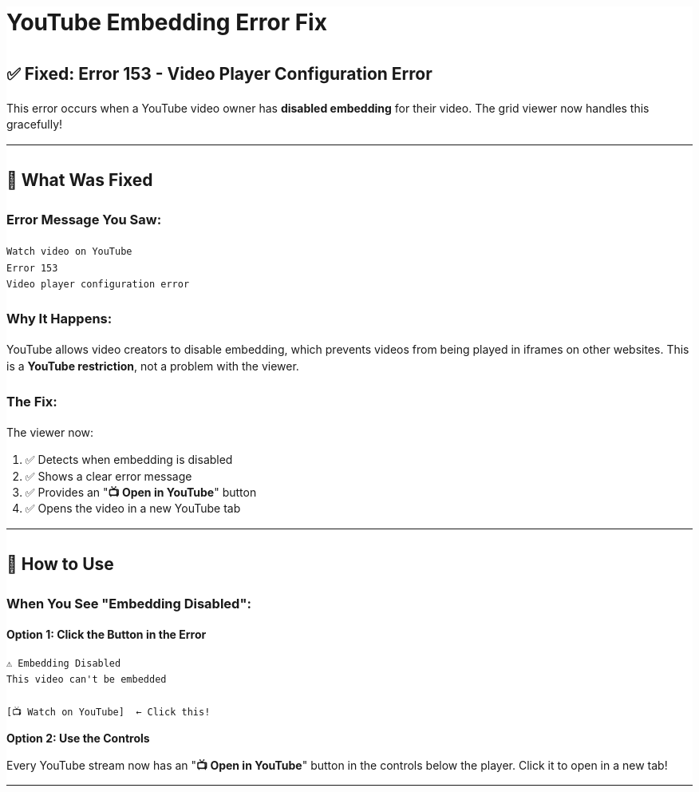 # YouTube Embedding Error Fix

## ✅ Fixed: Error 153 - Video Player Configuration Error

This error occurs when a YouTube video owner has **disabled embedding** for their video. The grid viewer now handles this gracefully!

---

## 🔧 What Was Fixed

### **Error Message You Saw:**
```
Watch video on YouTube
Error 153
Video player configuration error
```

### **Why It Happens:**

YouTube allows video creators to disable embedding, which prevents videos from being played in iframes on other websites. This is a **YouTube restriction**, not a problem with the viewer.

### **The Fix:**

The viewer now:
1. ✅ Detects when embedding is disabled
2. ✅ Shows a clear error message
3. ✅ Provides an "**📺 Open in YouTube**" button
4. ✅ Opens the video in a new YouTube tab

---

## 🎯 How to Use

### When You See "Embedding Disabled":

**Option 1: Click the Button in the Error**
```
⚠️ Embedding Disabled
This video can't be embedded

[📺 Watch on YouTube]  ← Click this!
```

**Option 2: Use the Controls**

Every YouTube stream now has an "**📺 Open in YouTube**" button in the controls below the player. Click it to open in a new tab!

---
